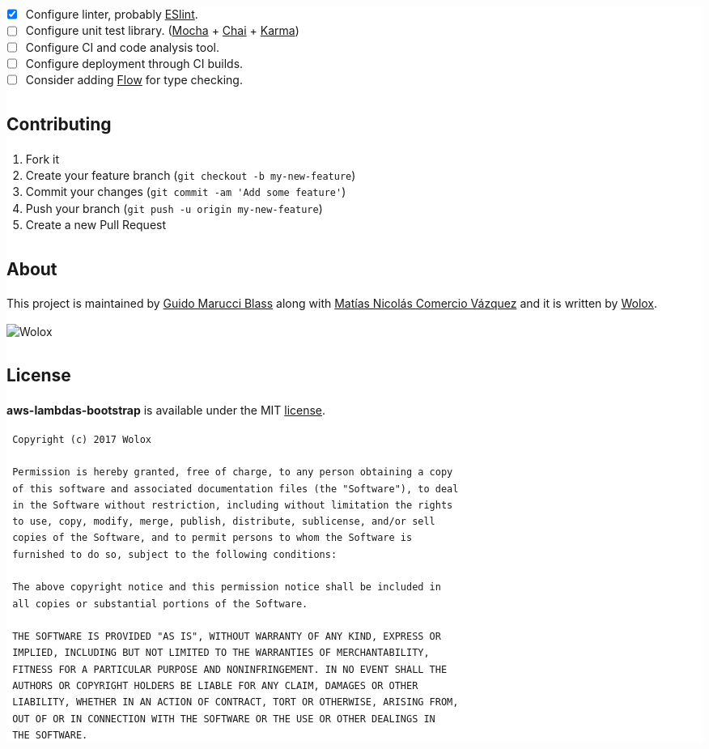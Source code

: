  - [x] Configure linter, probably [ESlint](http://eslint.org/).
 - [ ] Configure unit test library. ([Mocha](https://mochajs.org/) + [Chai](http://chaijs.com/) + [Karma](https://karma-runner.github.io/1.0/index.html))
 - [ ] Configure CI and code analysis tool.
 - [ ] Configure deployment through CI builds.
 - [ ] Consider adding [Flow](https://flowtype.org/) for type checking.

 ## Contributing

 1. Fork it
 2. Create your feature branch (`git checkout -b my-new-feature`)
 3. Commit your changes (`git commit -am 'Add some feature'`)
 4. Push your branch (`git push -u origin my-new-feature`)
 5. Create a new Pull Request

 ## About

 This project is maintained by [Guido Marucci Blass](https://github.com/guidomb) along with [Matías Nicolás Comercio Vázquez](https://github.com/MatiasComercio) and it is written by [Wolox](http://www.wolox.com.ar).

 ![Wolox](https://raw.githubusercontent.com/Wolox/press-kit/master/logos/logo_banner.png)

 ## License

 **aws-lambdas-bootstrap** is available under the MIT [license](LICENSE).

     Copyright (c) 2017 Wolox

     Permission is hereby granted, free of charge, to any person obtaining a copy
     of this software and associated documentation files (the "Software"), to deal
     in the Software without restriction, including without limitation the rights
     to use, copy, modify, merge, publish, distribute, sublicense, and/or sell
     copies of the Software, and to permit persons to whom the Software is
     furnished to do so, subject to the following conditions:

     The above copyright notice and this permission notice shall be included in
     all copies or substantial portions of the Software.

     THE SOFTWARE IS PROVIDED "AS IS", WITHOUT WARRANTY OF ANY KIND, EXPRESS OR
     IMPLIED, INCLUDING BUT NOT LIMITED TO THE WARRANTIES OF MERCHANTABILITY,
     FITNESS FOR A PARTICULAR PURPOSE AND NONINFRINGEMENT. IN NO EVENT SHALL THE
     AUTHORS OR COPYRIGHT HOLDERS BE LIABLE FOR ANY CLAIM, DAMAGES OR OTHER
     LIABILITY, WHETHER IN AN ACTION OF CONTRACT, TORT OR OTHERWISE, ARISING FROM,
     OUT OF OR IN CONNECTION WITH THE SOFTWARE OR THE USE OR OTHER DEALINGS IN
     THE SOFTWARE.
